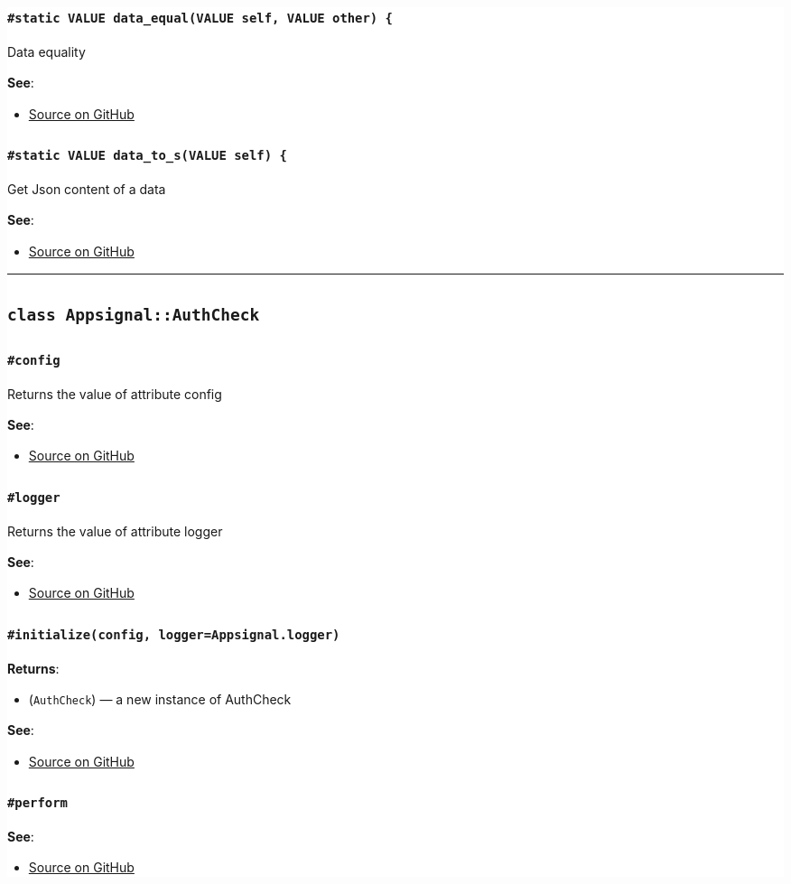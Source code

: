 ### `#static VALUE data_equal(VALUE self, VALUE other) {`

Data equality


**See**:
- [Source on GitHub](https://github.com/appsignal/appsignal-ruby/blob/master/ext/appsignal_extension.c#L477)

### `#static VALUE data_to_s(VALUE self) {`

Get Json content of a data


**See**:
- [Source on GitHub](https://github.com/appsignal/appsignal-ruby/blob/master/ext/appsignal_extension.c#L495)

---

## `class Appsignal::AuthCheck`


### `#config`

Returns the value of attribute config


**See**:
- [Source on GitHub](https://github.com/appsignal/appsignal-ruby/blob/master/lib/appsignal/auth_check.rb#L5)

### `#logger`

Returns the value of attribute logger


**See**:
- [Source on GitHub](https://github.com/appsignal/appsignal-ruby/blob/master/lib/appsignal/auth_check.rb#L5)

### `#initialize(config, logger=Appsignal.logger)`


**Returns**:

- (`AuthCheck`) — a new instance of AuthCheck


**See**:
- [Source on GitHub](https://github.com/appsignal/appsignal-ruby/blob/master/lib/appsignal/auth_check.rb#L7)

### `#perform`



**See**:
- [Source on GitHub](https://github.com/appsignal/appsignal-ruby/blob/master/lib/appsignal/auth_check.rb#L12)
